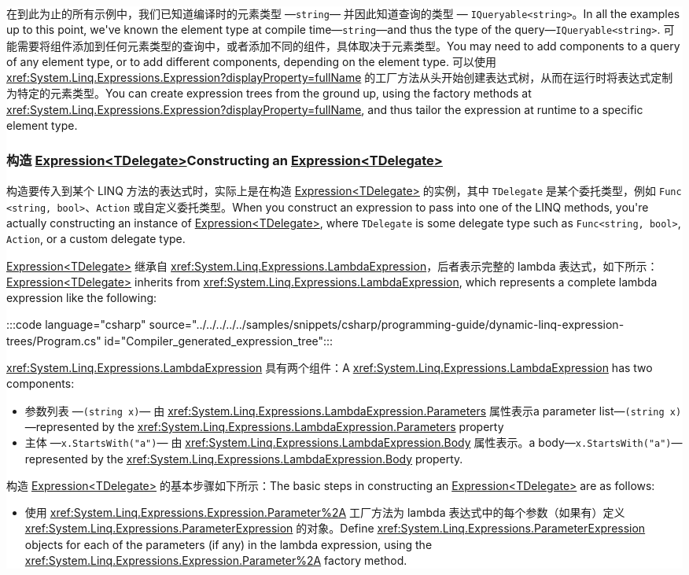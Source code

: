 <span data-ttu-id="7c5e4-134">在到此为止的所有示例中，我们已知道编译时的元素类型 &mdash;`string`&mdash; 并因此知道查询的类型 &mdash; `IQueryable<string>`。</span><span class="sxs-lookup"><span data-stu-id="7c5e4-134">In all the examples up to this point, we've known the element type at compile time&mdash;`string`&mdash;and thus the type of the query&mdash;`IQueryable<string>`.</span></span> <span data-ttu-id="7c5e4-135">可能需要将组件添加到任何元素类型的查询中，或者添加不同的组件，具体取决于元素类型。</span><span class="sxs-lookup"><span data-stu-id="7c5e4-135">You may need to add components to a query of any element type, or to add different components, depending on the element type.</span></span> <span data-ttu-id="7c5e4-136">可以使用 <xref:System.Linq.Expressions.Expression?displayProperty=fullName> 的工厂方法从头开始创建表达式树，从而在运行时将表达式定制为特定的元素类型。</span><span class="sxs-lookup"><span data-stu-id="7c5e4-136">You can create expression trees from the ground up, using the factory methods at <xref:System.Linq.Expressions.Expression?displayProperty=fullName>, and thus tailor the expression at runtime to a specific element type.</span></span>

### <a name="constructing-an-expressiontdelegate"></a><span data-ttu-id="7c5e4-137">构造 [Expression\<TDelegate>](xref:System.Linq.Expressions.Expression%601)</span><span class="sxs-lookup"><span data-stu-id="7c5e4-137">Constructing an [Expression\<TDelegate>](xref:System.Linq.Expressions.Expression%601)</span></span>

<span data-ttu-id="7c5e4-138">构造要传入到某个 LINQ 方法的表达式时，实际上是在构造 [Expression\<TDelegate>](xref:System.Linq.Expressions.Expression%601) 的实例，其中 `TDelegate` 是某个委托类型，例如 `Func<string, bool>`、`Action` 或自定义委托类型。</span><span class="sxs-lookup"><span data-stu-id="7c5e4-138">When you construct an expression to pass into one of the LINQ methods, you're actually constructing an instance of [Expression\<TDelegate>](xref:System.Linq.Expressions.Expression%601), where `TDelegate` is some delegate type such as `Func<string, bool>`, `Action`, or a custom delegate type.</span></span>

<span data-ttu-id="7c5e4-139">[Expression\<TDelegate>](xref:System.Linq.Expressions.Expression%601) 继承自 <xref:System.Linq.Expressions.LambdaExpression>，后者表示完整的 lambda 表达式，如下所示：</span><span class="sxs-lookup"><span data-stu-id="7c5e4-139">[Expression\<TDelegate>](xref:System.Linq.Expressions.Expression%601) inherits from <xref:System.Linq.Expressions.LambdaExpression>, which represents a complete lambda expression like the following:</span></span>

:::code language="csharp" source="../../../../../samples/snippets/csharp/programming-guide/dynamic-linq-expression-trees/Program.cs" id="Compiler_generated_expression_tree":::

<span data-ttu-id="7c5e4-140"><xref:System.Linq.Expressions.LambdaExpression> 具有两个组件：</span><span class="sxs-lookup"><span data-stu-id="7c5e4-140">A <xref:System.Linq.Expressions.LambdaExpression> has two components:</span></span>

* <span data-ttu-id="7c5e4-141">参数列表 &mdash;`(string x)`&mdash; 由 <xref:System.Linq.Expressions.LambdaExpression.Parameters> 属性表示</span><span class="sxs-lookup"><span data-stu-id="7c5e4-141">a parameter list&mdash;`(string x)`&mdash;represented by the <xref:System.Linq.Expressions.LambdaExpression.Parameters> property</span></span>
* <span data-ttu-id="7c5e4-142">主体 &mdash;`x.StartsWith("a")`&mdash; 由 <xref:System.Linq.Expressions.LambdaExpression.Body> 属性表示。</span><span class="sxs-lookup"><span data-stu-id="7c5e4-142">a body&mdash;`x.StartsWith("a")`&mdash;represented by the <xref:System.Linq.Expressions.LambdaExpression.Body> property.</span></span>

<span data-ttu-id="7c5e4-143">构造 [Expression\<TDelegate>](xref:System.Linq.Expressions.Expression%601) 的基本步骤如下所示：</span><span class="sxs-lookup"><span data-stu-id="7c5e4-143">The basic steps in constructing an [Expression\<TDelegate>](xref:System.Linq.Expressions.Expression%601) are as follows:</span></span>

* <span data-ttu-id="7c5e4-144">使用 <xref:System.Linq.Expressions.Expression.Parameter%2A> 工厂方法为 lambda 表达式中的每个参数（如果有）定义 <xref:System.Linq.Expressions.ParameterExpression> 的对象。</span><span class="sxs-lookup"><span data-stu-id="7c5e4-144">Define <xref:System.Linq.Expressions.ParameterExpression> objects for each of the parameters (if any) in the lambda expression, using the <xref:System.Linq.Expressions.Expression.Parameter%2A> factory method.</span></span>
